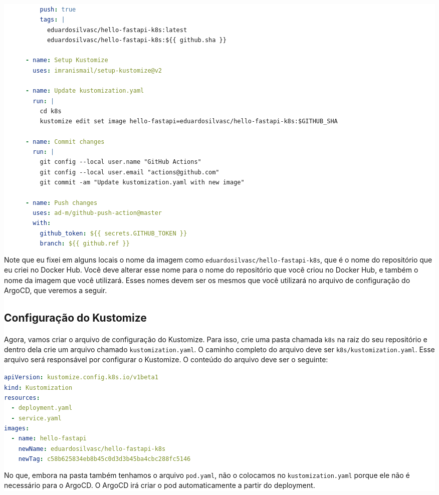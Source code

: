 ```yaml title="./.github/workflows/ci-cd.yml" linenums="1"
          push: true
          tags: |
            eduardosilvasc/hello-fastapi-k8s:latest
            eduardosilvasc/hello-fastapi-k8s:${{ github.sha }}

      - name: Setup Kustomize
        uses: imranismail/setup-kustomize@v2

      - name: Update kustomization.yaml
        run: |
          cd k8s
          kustomize edit set image hello-fastapi=eduardosilvasc/hello-fastapi-k8s:$GITHUB_SHA

      - name: Commit changes
        run: |
          git config --local user.name "GitHub Actions"
          git config --local user.email "actions@github.com"
          git commit -am "Update kustomization.yaml with new image"

      - name: Push changes
        uses: ad-m/github-push-action@master
        with:
          github_token: ${{ secrets.GITHUB_TOKEN }}
          branch: ${{ github.ref }}
```

Note que eu fixei em alguns locais o nome da imagem como `eduardosilvasc/hello-fastapi-k8s`, que é o nome do repositório que eu criei no Docker Hub. Você deve alterar esse nome para o nome do repositório que você criou no Docker Hub, e também o nome da imagem que você utilizará. Esses nomes devem ser os mesmos que você utilizará no arquivo de configuração do ArgoCD, que veremos a seguir.

## Configuração do Kustomize

Agora, vamos criar o arquivo de configuração do Kustomize. Para isso, crie uma pasta chamada `k8s` na raiz do seu repositório e dentro dela crie um arquivo chamado `kustomization.yaml`. O caminho completo do arquivo deve ser `k8s/kustomization.yaml`. Esse arquivo será responsável por configurar o Kustomize. O conteúdo do arquivo deve ser o seguinte:

```yaml title="./k8s/kustomization.yaml" linenums="1"
apiVersion: kustomize.config.k8s.io/v1beta1
kind: Kustomization
resources:
  - deployment.yaml
  - service.yaml
images:
  - name: hello-fastapi
    newName: eduardosilvasc/hello-fastapi-k8s
    newTag: c58b625834eb8b45c0d3d3b45ba4cbc288fc5146
```

No que, embora na pasta também tenhamos o arquivo `pod.yaml`, não o colocamos no `kustomization.yaml` porque ele não é necessário para o ArgoCD. O ArgoCD irá criar o pod automaticamente a partir do deployment.
